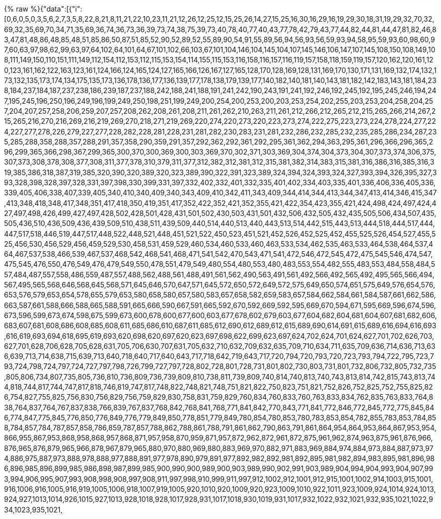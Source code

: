   {% raw
%}{"data":[{"i":[0,6,0,5,0,3,5,6,2,7,3,5,8,22,8,21,8,11,21,22,10,23,11,21,12,26,12,25,12,15,25,26,14,27,15,25,16,30,16,29,16,19,29,30,18,31,19,29,32,70,32,69,32,35,69,70,34,71,35,69,36,74,36,73,36,39,73,74,38,75,39,73,40,78,40,77,40,43,77,78,42,79,43,77,44,82,44,81,44,47,81,82,46,83,47,81,48,86,48,85,48,51,85,86,50,87,51,85,52,90,52,89,52,55,89,90,54,91,55,89,56,94,56,93,56,59,93,94,58,95,59,93,60,98,60,97,60,63,97,98,62,99,63,97,64,102,64,101,64,67,101,102,66,103,67,101,104,146,104,145,104,107,145,146,106,147,107,145,108,150,108,149,108,111,149,150,110,151,111,149,112,154,112,153,112,115,153,154,114,155,115,153,116,158,116,157,116,119,157,158,118,159,119,157,120,162,120,161,120,123,161,162,122,163,123,161,124,166,124,165,124,127,165,166,126,167,127,165,128,170,128,169,128,131,169,170,130,171,131,169,132,174,132,173,132,135,173,174,134,175,135,173,136,178,136,177,136,139,177,178,138,179,139,177,140,182,140,181,140,143,181,182,142,183,143,181,184,238,184,237,184,187,237,238,186,239,187,237,188,242,188,241,188,191,241,242,190,243,191,241,192,246,192,245,192,195,245,246,194,247,195,245,196,250,196,249,196,199,249,250,198,251,199,249,200,254,200,253,200,203,253,254,202,255,203,253,204,258,204,257,204,207,257,258,206,259,207,257,208,262,208,261,208,211,261,262,210,263,211,261,212,266,212,265,212,215,265,266,214,267,215,265,216,270,216,269,216,219,269,270,218,271,219,269,220,274,220,273,220,223,273,274,222,275,223,273,224,278,224,277,224,227,277,278,226,279,227,277,228,282,228,281,228,231,281,282,230,283,231,281,232,286,232,285,232,235,285,286,234,287,235,285,288,358,288,357,288,291,357,358,290,359,291,357,292,362,292,361,292,295,361,362,294,363,295,361,296,366,296,365,296,299,365,366,298,367,299,365,300,370,300,369,300,303,369,370,302,371,303,369,304,374,304,373,304,307,373,374,306,375,307,373,308,378,308,377,308,311,377,378,310,379,311,377,312,382,312,381,312,315,381,382,314,383,315,381,316,386,316,385,316,319,385,386,318,387,319,385,320,390,320,389,320,323,389,390,322,391,323,389,324,394,324,393,324,327,393,394,326,395,327,393,328,398,328,397,328,331,397,398,330,399,331,397,332,402,332,401,332,335,401,402,334,403,335,401,336,406,336,405,336,339,405,406,338,407,339,405,340,410,340,409,340,343,409,410,342,411,343,409,344,414,344,413,344,347,413,414,346,415,347,413,348,418,348,417,348,351,417,418,350,419,351,417,352,422,352,421,352,355,421,422,354,423,355,421,424,498,424,497,424,427,497,498,426,499,427,497,428,502,428,501,428,431,501,502,430,503,431,501,432,506,432,505,432,435,505,506,434,507,435,505,436,510,436,509,436,439,509,510,438,511,439,509,440,514,440,513,440,443,513,514,442,515,443,513,444,518,444,517,444,447,517,518,446,519,447,517,448,522,448,521,448,451,521,522,450,523,451,521,452,526,452,525,452,455,525,526,454,527,455,525,456,530,456,529,456,459,529,530,458,531,459,529,460,534,460,533,460,463,533,534,462,535,463,533,464,538,464,537,464,467,537,538,466,539,467,537,468,542,468,541,468,471,541,542,470,543,471,541,472,546,472,545,472,475,545,546,474,547,475,545,476,550,476,549,476,479,549,550,478,551,479,549,480,554,480,553,480,483,553,554,482,555,483,553,484,558,484,557,484,487,557,558,486,559,487,557,488,562,488,561,488,491,561,562,490,563,491,561,492,566,492,565,492,495,565,566,494,567,495,565,568,646,568,645,568,571,645,646,570,647,571,645,572,650,572,649,572,575,649,650,574,651,575,649,576,654,576,653,576,579,653,654,578,655,579,653,580,658,580,657,580,583,657,658,582,659,583,657,584,662,584,661,584,587,661,662,586,663,587,661,588,666,588,665,588,591,665,666,590,667,591,665,592,670,592,669,592,595,669,670,594,671,595,669,596,674,596,673,596,599,673,674,598,675,599,673,600,678,600,677,600,603,677,678,602,679,603,677,604,682,604,681,604,607,681,682,606,683,607,681,608,686,608,685,608,611,685,686,610,687,611,685,612,690,612,689,612,615,689,690,614,691,615,689,616,694,616,693,616,619,693,694,618,695,619,693,620,698,620,697,620,623,697,698,622,699,623,697,624,702,624,701,624,627,701,702,626,703,627,701,628,706,628,705,628,631,705,706,630,707,631,705,632,710,632,709,632,635,709,710,634,711,635,709,636,714,636,713,636,639,713,714,638,715,639,713,640,718,640,717,640,643,717,718,642,719,643,717,720,794,720,793,720,723,793,794,722,795,723,793,724,798,724,797,724,727,797,798,726,799,727,797,728,802,728,801,728,731,801,802,730,803,731,801,732,806,732,805,732,735,805,806,734,807,735,805,736,810,736,809,736,739,809,810,738,811,739,809,740,814,740,813,740,743,813,814,742,815,743,813,744,818,744,817,744,747,817,818,746,819,747,817,748,822,748,821,748,751,821,822,750,823,751,821,752,826,752,825,752,755,825,826,754,827,755,825,756,830,756,829,756,759,829,830,758,831,759,829,760,834,760,833,760,763,833,834,762,835,763,833,764,838,764,837,764,767,837,838,766,839,767,837,768,842,768,841,768,771,841,842,770,843,771,841,772,846,772,845,772,775,845,846,774,847,775,845,776,850,776,849,776,779,849,850,778,851,779,849,780,854,780,853,780,783,853,854,782,855,783,853,784,858,784,857,784,787,857,858,786,859,787,857,788,862,788,861,788,791,861,862,790,863,791,861,864,954,864,953,864,867,953,954,866,955,867,953,868,958,868,957,868,871,957,958,870,959,871,957,872,962,872,961,872,875,961,962,874,963,875,961,876,966,876,965,876,879,965,966,878,967,879,965,880,970,880,969,880,883,969,970,882,971,883,969,884,974,884,973,884,887,973,974,886,975,887,973,888,978,888,977,888,891,977,978,890,979,891,977,892,982,892,981,892,895,981,982,894,983,895,981,896,986,896,985,896,899,985,986,898,987,899,985,900,990,900,989,900,903,989,990,902,991,903,989,904,994,904,993,904,907,993,994,906,995,907,993,908,998,908,997,908,911,997,998,910,999,911,997,912,1002,912,1001,912,915,1001,1002,914,1003,915,1001,916,1006,916,1005,916,919,1005,1006,918,1007,919,1005,920,1010,920,1009,920,923,1009,1010,922,1011,923,1009,924,1014,924,1013,924,927,1013,1014,926,1015,927,1013,928,1018,928,1017,928,931,1017,1018,930,1019,931,1017,932,1022,932,1021,932,935,1021,1022,934,1023,935,1021,